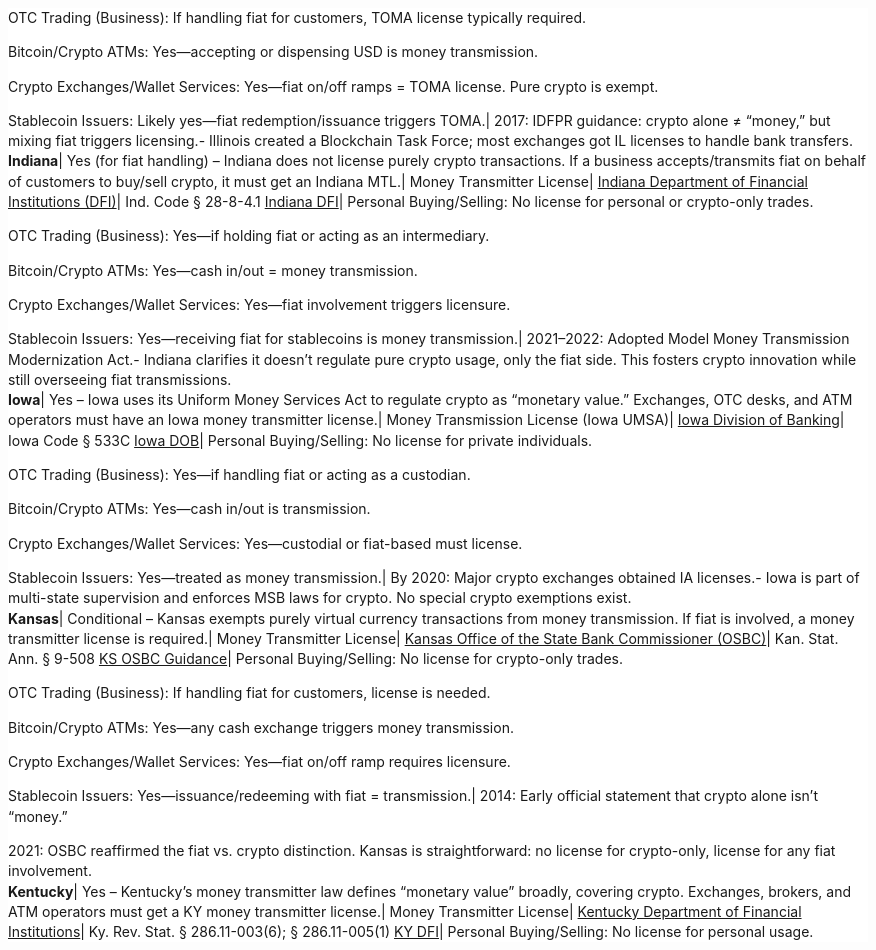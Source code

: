 OTC Trading (Business): If handling fiat for customers, TOMA license typically required.   
  
Bitcoin/Crypto ATMs: Yes—accepting or dispensing USD is money transmission.   
  
Crypto Exchanges/Wallet Services: Yes—fiat on/off ramps = TOMA license. Pure crypto is exempt.   
  
Stablecoin Issuers: Likely yes—fiat redemption/issuance triggers TOMA.| 2017: IDFPR guidance: crypto alone ≠ “money,” but mixing fiat triggers licensing.- Illinois created a Blockchain Task Force; most exchanges got IL licenses to handle bank transfers.  
**Indiana**|  Yes (for fiat handling) – Indiana does not license purely crypto transactions. If a business accepts/transmits fiat on behalf of customers to buy/sell crypto, it must get an Indiana MTL.| Money Transmitter License| [Indiana Department of Financial Institutions (DFI)](http://www.in.gov/dfi/)| Ind. Code § 28-8-4.1 [Indiana DFI](https://www.in.gov/dfi/)| Personal Buying/Selling: No license for personal or crypto-only trades.   
  
OTC Trading (Business): Yes—if holding fiat or acting as an intermediary.   
  
Bitcoin/Crypto ATMs: Yes—cash in/out = money transmission.   
  
Crypto Exchanges/Wallet Services: Yes—fiat involvement triggers licensure.   
  
Stablecoin Issuers: Yes—receiving fiat for stablecoins is money transmission.| 2021–2022: Adopted Model Money Transmission Modernization Act.- Indiana clarifies it doesn’t regulate pure crypto usage, only the fiat side. This fosters crypto innovation while still overseeing fiat transmissions.  
**Iowa**|  Yes – Iowa uses its Uniform Money Services Act to regulate crypto as “monetary value.” Exchanges, OTC desks, and ATM operators must have an Iowa money transmitter license.| Money Transmission License (Iowa UMSA)| [Iowa Division of Banking](http://www.idob.state.ia.us/)| Iowa Code § 533C [Iowa DOB](https://iid.iowa.gov/banking)| Personal Buying/Selling: No license for private individuals.   
  
OTC Trading (Business): Yes—if handling fiat or acting as a custodian.   
  
Bitcoin/Crypto ATMs: Yes—cash in/out is transmission.   
  
Crypto Exchanges/Wallet Services: Yes—custodial or fiat-based must license.   
  
Stablecoin Issuers: Yes—treated as money transmission.| By 2020: Major crypto exchanges obtained IA licenses.- Iowa is part of multi-state supervision and enforces MSB laws for crypto. No special crypto exemptions exist.  
**Kansas**|  Conditional – Kansas exempts purely virtual currency transactions from money transmission. If fiat is involved, a money transmitter license is required.| Money Transmitter License| [Kansas Office of the State Bank Commissioner (OSBC)](http://www.osbckansas.org/)| Kan. Stat. Ann. § 9-508 [KS OSBC Guidance](https://osbckansas.org/)| Personal Buying/Selling: No license for crypto-only trades.   
  
OTC Trading (Business): If handling fiat for customers, license is needed.   
  
Bitcoin/Crypto ATMs: Yes—any cash exchange triggers money transmission.   
  
Crypto Exchanges/Wallet Services: Yes—fiat on/off ramp requires licensure.   
  
Stablecoin Issuers: Yes—issuance/redeeming with fiat = transmission.| 2014: Early official statement that crypto alone isn’t “money.”  
  
2021: OSBC reaffirmed the fiat vs. crypto distinction. Kansas is straightforward: no license for crypto-only, license for any fiat involvement.  
**Kentucky**|  Yes – Kentucky’s money transmitter law defines “monetary value” broadly, covering crypto. Exchanges, brokers, and ATM operators must get a KY money transmitter license.| Money Transmitter License| [Kentucky Department of Financial Institutions](http://kfi.ky.gov/)| Ky. Rev. Stat. § 286.11-003(6); § 286.11-005(1) [KY DFI](https://kfi.ky.gov/Pages/index.aspx)| Personal Buying/Selling: No license for personal usage.   
  